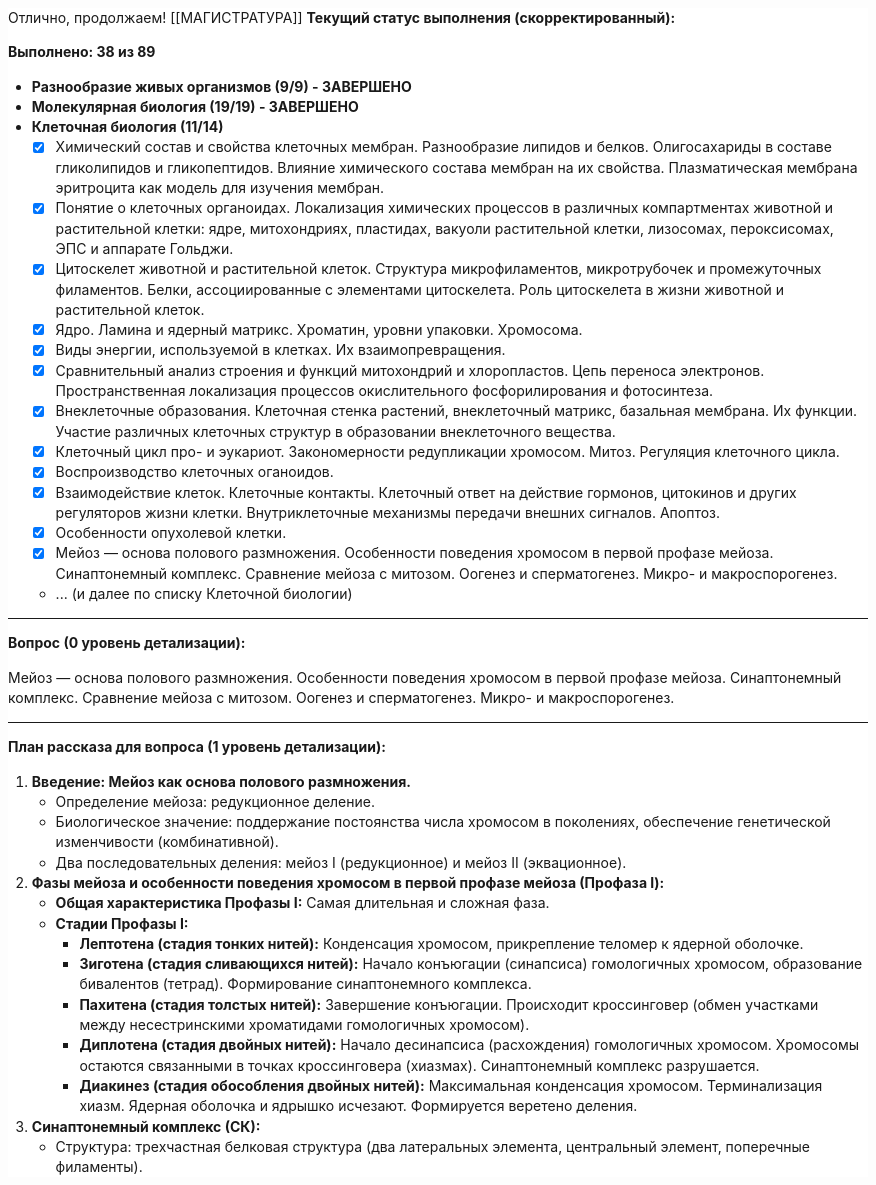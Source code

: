Отлично, продолжаем!
[[МАГИСТРАТУРА]]
**Текущий статус выполнения (скорректированный):**

**Выполнено: 38 из 89**
*   **Разнообразие живых организмов (9/9) - ЗАВЕРШЕНО**
*   **Молекулярная биология (19/19) - ЗАВЕРШЕНО**
*   **Клеточная биология (11/14)**
    *   [X] Химический состав и свойства клеточных мембран. Разнообразие липидов и белков. Олигосахариды в составе гликолипидов и гликопептидов. Влияние химического состава мембран на их свойства. Плазматическая мембрана эритроцита как модель для изучения мембран.
    *   [X] Понятие о клеточных органоидах. Локализация химических процессов в различных компартментах животной и растительной клетки: ядре, митохондриях, пластидах, вакуоли растительной клетки, лизосомах, пероксисомах, ЭПС и аппарате Гольджи.
    *   [X] Цитоскелет животной и растительной клеток. Структура микрофиламентов, микротрубочек и промежуточных филаментов. Белки, ассоциированные с элементами цитоскелета. Роль цитоскелета в жизни животной и растительной клеток.
    *   [X] Ядро. Ламина и ядерный матрикс. Хроматин, уровни упаковки. Хромосома.
    *   [X] Виды энергии, используемой в клетках. Их взаимопревращения.
    *   [X] Сравнительный анализ строения и функций митохондрий и хлоропластов. Цепь переноса электронов. Пространственная локализация процессов окислительного фосфорилирования и фотосинтеза.
    *   [X] Внеклеточные образования. Клеточная стенка растений, внеклеточный матрикс, базальная мембрана. Их функции. Участие различных клеточных структур в образовании внеклеточного вещества.
    *   [X] Клеточный цикл про- и эукариот. Закономерности редупликации хромосом. Митоз. Регуляция клеточного цикла.
    *   [X] Воспроизводство клеточных оганоидов.
    *   [X] Взаимодействие клеток. Клеточные контакты. Клеточный ответ на действие гормонов, цитокинов и других регуляторов жизни клетки. Внутриклеточные механизмы передачи внешних сигналов. Апоптоз.
    *   [X] Особенности опухолевой клетки.
    *   [X] Мейоз — основа полового размножения. Особенности поведения хромосом в первой профазе мейоза. Синаптонемный комплекс. Сравнение мейоза с митозом. Оогенез и сперматогенез. Микро- и макроспорогенез.
    *   ... (и далее по списку Клеточной биологии)

---

**Вопрос (0 уровень детализации):**

Мейоз — основа полового размножения. Особенности поведения хромосом в первой профазе мейоза. Синаптонемный комплекс. Сравнение мейоза с митозом. Оогенез и сперматогенез. Микро- и макроспорогенез.

---

**План рассказа для вопроса (1 уровень детализации):**

1.  **Введение: Мейоз как основа полового размножения.**
    *   Определение мейоза: редукционное деление.
    *   Биологическое значение: поддержание постоянства числа хромосом в поколениях, обеспечение генетической изменчивости (комбинативной).
    *   Два последовательных деления: мейоз I (редукционное) и мейоз II (эквационное).
2.  **Фазы мейоза и особенности поведения хромосом в первой профазе мейоза (Профаза I):**
    *   **Общая характеристика Профазы I:** Самая длительная и сложная фаза.
    *   **Стадии Профазы I:**
        *   **Лептотена (стадия тонких нитей):** Конденсация хромосом, прикрепление теломер к ядерной оболочке.
        *   **Зиготена (стадия сливающихся нитей):** Начало конъюгации (синапсиса) гомологичных хромосом, образование бивалентов (тетрад). Формирование синаптонемного комплекса.
        *   **Пахитена (стадия толстых нитей):** Завершение конъюгации. Происходит кроссинговер (обмен участками между несестринскими хроматидами гомологичных хромосом).
        *   **Диплотена (стадия двойных нитей):** Начало десинапсиса (расхождения) гомологичных хромосом. Хромосомы остаются связанными в точках кроссинговера (хиазмах). Синаптонемный комплекс разрушается.
        *   **Диакинез (стадия обособления двойных нитей):** Максимальная конденсация хромосом. Терминализация хиазм. Ядерная оболочка и ядрышко исчезают. Формируется веретено деления.
3.  **Синаптонемный комплекс (СК):**
    *   Структура: трехчастная белковая структура (два латеральных элемента, центральный элемент, поперечные филаменты).